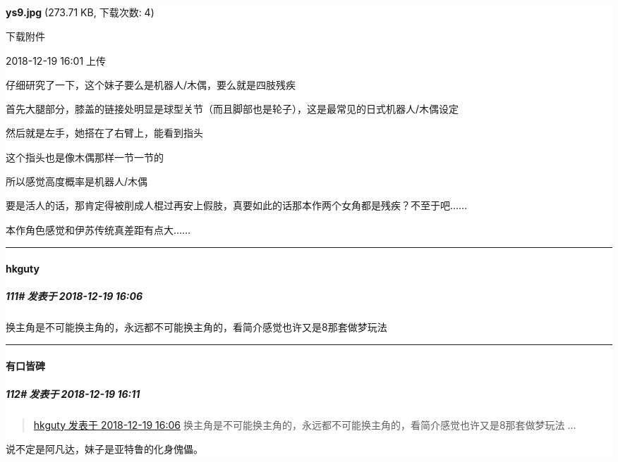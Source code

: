 
<strong>ys9.jpg</strong> (273.71 KB, 下载次数: 4)

下载附件

2018-12-19 16:01 上传







仔细研究了一下，这个妹子要么是机器人/木偶，要么就是四肢残疾


首先大腿部分，膝盖的链接处明显是球型关节（而且脚部也是轮子），这是最常见的日式机器人/木偶设定

然后就是左手，她搭在了右臂上，能看到指头

这个指头也是像木偶那样一节一节的


所以感觉高度概率是机器人/木偶

要是活人的话，那肯定得被削成人棍过再安上假肢，真要如此的话那本作两个女角都是残疾？不至于吧……



本作角色感觉和伊苏传统真差距有点大……









*****

####  hkguty  
##### 111#       发表于 2018-12-19 16:06




换主角是不可能换主角的，永远都不可能换主角的，看简介感觉也许又是8那套做梦玩法







*****

####  有口皆碑  
##### 112#       发表于 2018-12-19 16:11



<blockquote><a href="httphttps://bbs.saraba1st.com/2b/forum.php?mod=redirect&amp;goto=findpost&amp;pid=41995898&amp;ptid=1798614" target="_blank">hkguty 发表于 2018-12-19 16:06</a>
换主角是不可能换主角的，永远都不可能换主角的，看简介感觉也许又是8那套做梦玩法 ...</blockquote>
说不定是阿凡达，妹子是亚特鲁的化身傀儡。





